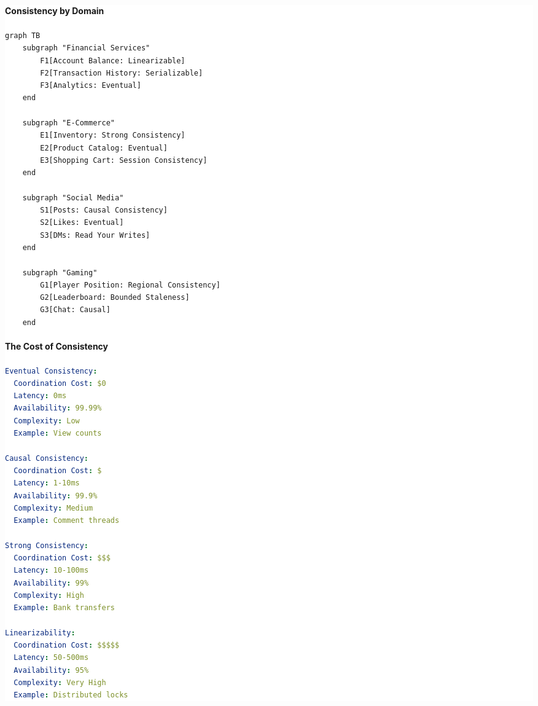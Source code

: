 #### Consistency by Domain

```mermaid
graph TB
    subgraph "Financial Services"
        F1[Account Balance: Linearizable]
        F2[Transaction History: Serializable]
        F3[Analytics: Eventual]
    end
    
    subgraph "E-Commerce"
        E1[Inventory: Strong Consistency]
        E2[Product Catalog: Eventual]
        E3[Shopping Cart: Session Consistency]
    end
    
    subgraph "Social Media"
        S1[Posts: Causal Consistency]
        S2[Likes: Eventual]
        S3[DMs: Read Your Writes]
    end
    
    subgraph "Gaming"
        G1[Player Position: Regional Consistency]
        G2[Leaderboard: Bounded Staleness]
        G3[Chat: Causal]
    end
```

#### The Cost of Consistency

```yaml
Eventual Consistency:
  Coordination Cost: $0
  Latency: 0ms
  Availability: 99.99%
  Complexity: Low
  Example: View counts

Causal Consistency:
  Coordination Cost: $
  Latency: 1-10ms  
  Availability: 99.9%
  Complexity: Medium
  Example: Comment threads

Strong Consistency:
  Coordination Cost: $$$
  Latency: 10-100ms
  Availability: 99%
  Complexity: High
  Example: Bank transfers

Linearizability:
  Coordination Cost: $$$$$
  Latency: 50-500ms
  Availability: 95%
  Complexity: Very High
  Example: Distributed locks
```
